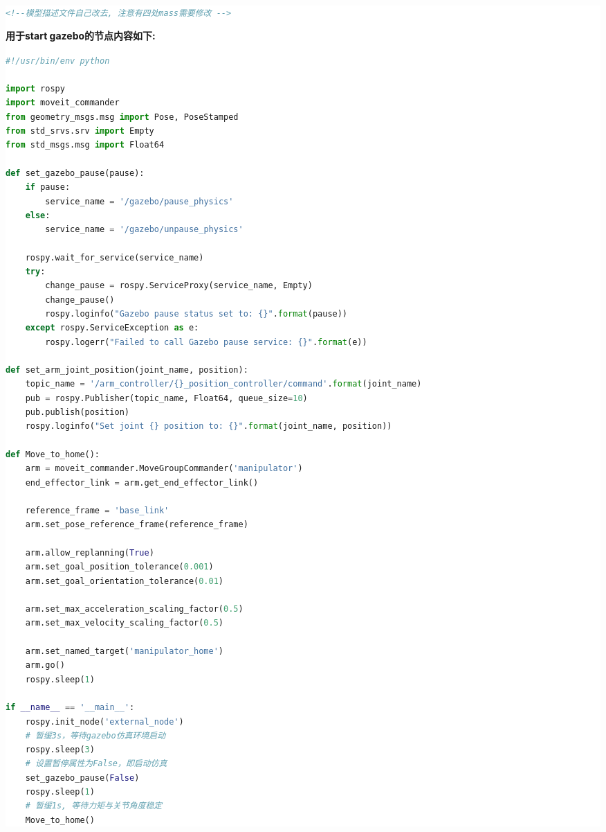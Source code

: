 ```xml
<!--模型描述文件自己改去, 注意有四处mass需要修改 -->
```

**用于start gazebo的节点内容如下:**

```python
#!/usr/bin/env python

import rospy
import moveit_commander
from geometry_msgs.msg import Pose, PoseStamped
from std_srvs.srv import Empty
from std_msgs.msg import Float64

def set_gazebo_pause(pause):
    if pause:
        service_name = '/gazebo/pause_physics'
    else:
        service_name = '/gazebo/unpause_physics'

    rospy.wait_for_service(service_name)
    try:
        change_pause = rospy.ServiceProxy(service_name, Empty)
        change_pause()
        rospy.loginfo("Gazebo pause status set to: {}".format(pause))
    except rospy.ServiceException as e:
        rospy.logerr("Failed to call Gazebo pause service: {}".format(e))

def set_arm_joint_position(joint_name, position):
    topic_name = '/arm_controller/{}_position_controller/command'.format(joint_name)
    pub = rospy.Publisher(topic_name, Float64, queue_size=10)
    pub.publish(position)
    rospy.loginfo("Set joint {} position to: {}".format(joint_name, position))

def Move_to_home():
    arm = moveit_commander.MoveGroupCommander('manipulator')
    end_effector_link = arm.get_end_effector_link()

    reference_frame = 'base_link'
    arm.set_pose_reference_frame(reference_frame)

    arm.allow_replanning(True)
    arm.set_goal_position_tolerance(0.001)
    arm.set_goal_orientation_tolerance(0.01)

    arm.set_max_acceleration_scaling_factor(0.5)
    arm.set_max_velocity_scaling_factor(0.5)

    arm.set_named_target('manipulator_home')
    arm.go()
    rospy.sleep(1)

if __name__ == '__main__':
    rospy.init_node('external_node')
    # 暂缓3s，等待gazebo仿真环境启动
    rospy.sleep(3)
    # 设置暂停属性为False，即启动仿真
    set_gazebo_pause(False)
    rospy.sleep(1)
    # 暂缓1s, 等待力矩与关节角度稳定
    Move_to_home()
```
